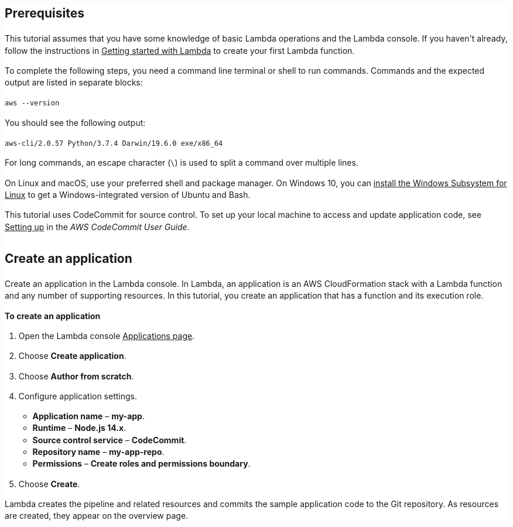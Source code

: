 ## Prerequisites<a name="applications-tutorial-prepare"></a>

This tutorial assumes that you have some knowledge of basic Lambda operations and the Lambda console\. If you haven't already, follow the instructions in [Getting started with Lambda](getting-started-create-function.md) to create your first Lambda function\.

To complete the following steps, you need a command line terminal or shell to run commands\. Commands and the expected output are listed in separate blocks:

```
aws --version
```

You should see the following output:

```
aws-cli/2.0.57 Python/3.7.4 Darwin/19.6.0 exe/x86_64
```

For long commands, an escape character \(`\`\) is used to split a command over multiple lines\.

On Linux and macOS, use your preferred shell and package manager\. On Windows 10, you can [install the Windows Subsystem for Linux](https://docs.microsoft.com/en-us/windows/wsl/install-win10) to get a Windows\-integrated version of Ubuntu and Bash\.

This tutorial uses CodeCommit for source control\. To set up your local machine to access and update application code, see [Setting up](https://docs.aws.amazon.com/codecommit/latest/userguide/setting-up.html) in the *AWS CodeCommit User Guide*\.

## Create an application<a name="applications-tutorial-wizard"></a>

Create an application in the Lambda console\. In Lambda, an application is an AWS CloudFormation stack with a Lambda function and any number of supporting resources\. In this tutorial, you create an application that has a function and its execution role\.

**To create an application**

1. Open the Lambda console [Applications page](https://console.aws.amazon.com/lambda/home#/applications)\.

1. Choose **Create application**\.

1. Choose **Author from scratch**\.

1. Configure application settings\.
   + **Application name** – **my\-app**\.
   + **Runtime** – **Node\.js 14\.x**\.
   + **Source control service** – **CodeCommit**\.
   + **Repository name** – **my\-app\-repo**\.
   + **Permissions** – **Create roles and permissions boundary**\.

1. Choose **Create**\.

Lambda creates the pipeline and related resources and commits the sample application code to the Git repository\. As resources are created, they appear on the overview page\.
